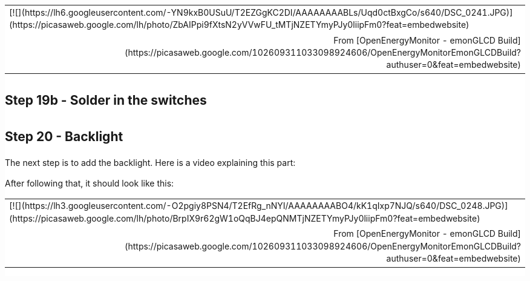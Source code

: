 <table style="width:auto">

<tbody>

<tr>

<td>[![](https://lh6.googleusercontent.com/-YN9kxB0USuU/T2EZGgKC2DI/AAAAAAAABLs/Uqd0ctBxgCo/s640/DSC_0241.JPG)](https://picasaweb.google.com/lh/photo/ZbAIPpi9fXtsN2yVVwFU_tMTjNZETYmyPJy0liipFm0?feat=embedwebsite)</td>

</tr>

<tr>

<td style="text-align:right">From [OpenEnergyMonitor - emonGLCD Build](https://picasaweb.google.com/102609311033098924606/OpenEnergyMonitorEmonGLCDBuild?authuser=0&feat=embedwebsite)</td>

</tr>

</tbody>

</table>

## Step 19b - Solder in the switches

## Step 20 - Backlight

The next step is to add the backlight. Here is a video explaining this part:

<iframe allowfullscreen="" frameborder="0" height="315" src="https://www.youtube.com/embed/YMlDqEKnQYQ" width="560"></iframe>

After following that, it should look like this:

<table style="width:auto">

<tbody>

<tr>

<td>[![](https://lh3.googleusercontent.com/-O2pgiy8PSN4/T2EfRg_nNYI/AAAAAAAABO4/kK1qIxp7NJQ/s640/DSC_0248.JPG)](https://picasaweb.google.com/lh/photo/BrpIX9r62gW1oQqBJ4epQNMTjNZETYmyPJy0liipFm0?feat=embedwebsite)</td>

</tr>

<tr>

<td style="text-align:right">From [OpenEnergyMonitor - emonGLCD Build](https://picasaweb.google.com/102609311033098924606/OpenEnergyMonitorEmonGLCDBuild?authuser=0&feat=embedwebsite)</td>

</tr>

</tbody>

</table>

<table style="width:auto">

<tbody>
